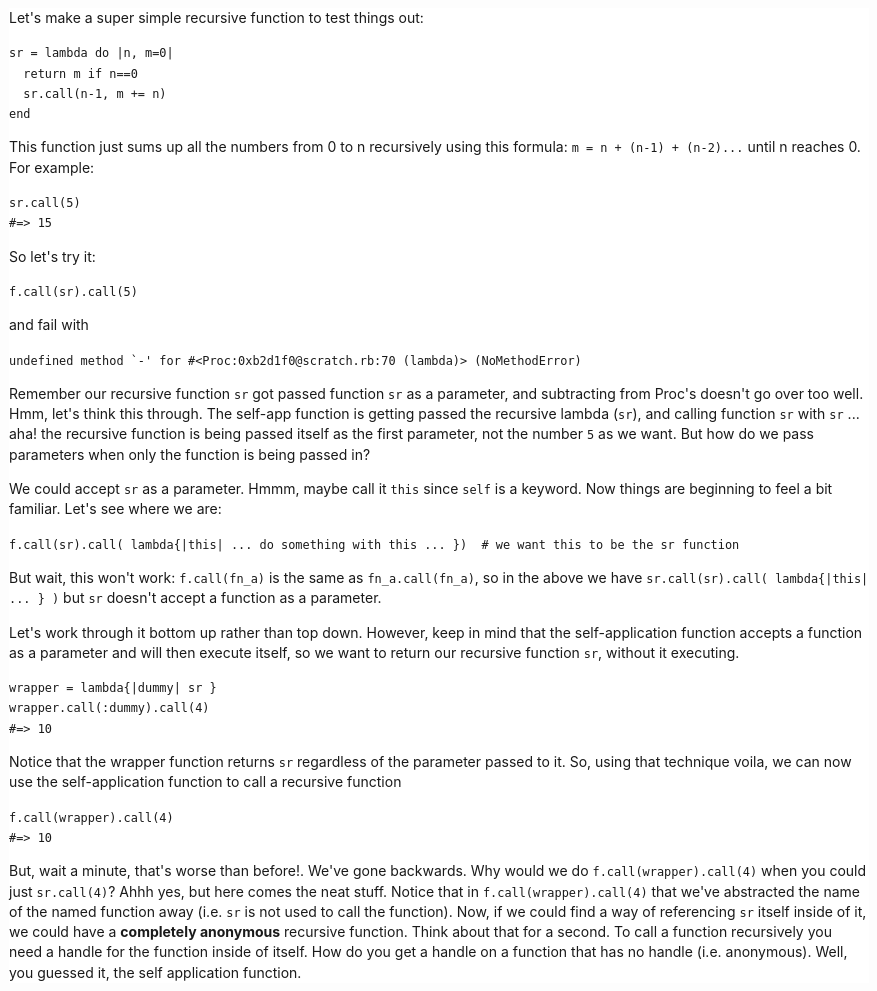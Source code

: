 Let's make a super simple recursive function to test things out:

    sr = lambda do |n, m=0|
      return m if n==0
      sr.call(n-1, m += n)
    end

This function just sums up all the numbers from 0 to n recursively using this formula:  `m = n + (n-1) + (n-2)...` until n reaches 0. For example:

    sr.call(5)
    #=> 15

So let's try it:

    f.call(sr).call(5)

and fail with

    undefined method `-' for #<Proc:0xb2d1f0@scratch.rb:70 (lambda)> (NoMethodError)

Remember our recursive function `sr` got passed function `sr` as a parameter, and subtracting from Proc's doesn't go over too well. Hmm, let's think this through.  The self-app function is getting passed the recursive lambda (`sr`), and calling function `sr` with `sr` ... aha! the recursive function is being passed itself as the first parameter, not the number `5` as we want.
But how do we pass parameters when only the function is being passed in?

We could accept `sr` as a parameter. Hmmm, maybe call it `this` since `self` is a keyword.  Now things are beginning to feel a bit familiar. Let's see where we are:

    f.call(sr).call( lambda{|this| ... do something with this ... })  # we want this to be the sr function

But wait, this won't work: `f.call(fn_a)` is the same as `fn_a.call(fn_a)`, so in the above we have `sr.call(sr).call( lambda{|this| ... } )` but `sr` doesn't accept a function as a parameter.

Let's work through it bottom up rather than top down.  However, keep in mind that the self-application function accepts a function as a parameter and will then execute itself, so we want to return our recursive function `sr`, without it executing.

    wrapper = lambda{|dummy| sr }
    wrapper.call(:dummy).call(4)
    #=> 10

Notice that the wrapper function returns `sr` regardless of the parameter passed to it.  So, using that technique voila, we can now use the self-application function to call a recursive function

    f.call(wrapper).call(4)
    #=> 10

But, wait a minute, that's worse than before!. We've gone backwards. Why would we do `f.call(wrapper).call(4)` when you could just `sr.call(4)`?  Ahhh yes, but here comes the neat stuff.  Notice that in `f.call(wrapper).call(4)` that we've abstracted the name of the named function away (i.e. `sr` is not used to call the function).  Now, if we could find a way of referencing `sr` itself inside of it, we could have a **completely anonymous** recursive function.  Think about that for a second.  To call a function recursively you need a handle for the function inside of itself. How do you get a handle on a function that has no handle (i.e. anonymous).  Well, you guessed it, the self application function.
